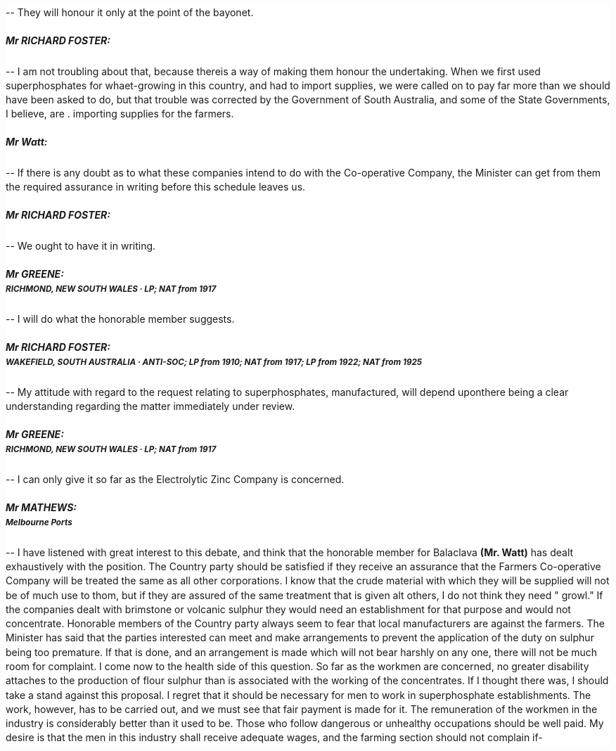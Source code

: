 --  They will honour it only at the point of the bayonet. 

##### Mr RICHARD FOSTER:

-- I am not troubling about that, because thereis a way of making them honour the undertaking. When we first used superphosphates for whaet-growing in this country, and had to import supplies, we were called on to pay far more than we should have been asked to do, but that trouble was corrected by the Government of South Australia, and some of the State Governments, I believe, are . importing supplies for the farmers. 

##### Mr Watt:

--  If there is any doubt as to what these companies intend to do with the Co-operative Company, the Minister can get from them the required assurance in writing before this schedule leaves us. 

##### Mr RICHARD FOSTER:

-- We ought to have it in writing. 

##### Mr GREENE:<br><small class="text-muted">RICHMOND, NEW SOUTH WALES &middot; LP; NAT from 1917</small>

--  I will do what the honorable member suggests. 

##### Mr RICHARD FOSTER:<br><small class="text-muted">WAKEFIELD, SOUTH AUSTRALIA &middot; ANTI-SOC; LP from 1910; NAT from 1917; LP from 1922; NAT from 1925</small>

-- My attitude with regard to the request relating to superphosphates, manufactured, will depend uponthere being a clear understanding regarding the matter immediately under review. 

##### Mr GREENE:<br><small class="text-muted">RICHMOND, NEW SOUTH WALES &middot; LP; NAT from 1917</small>

--  I can only give it so far as the Electrolytic Zinc Company is concerned. 

##### Mr MATHEWS:<br><small class="text-muted">Melbourne Ports</small>

--  I have listened with great interest to this debate, and think that the honorable member for Balaclava  **(Mr. Watt)**  has dealt exhaustively with the position. The Country party should be satisfied if they receive an assurance that the Farmers Co-operative Company will be treated the same as all other corporations. I know that the crude material with which they will be supplied will not be of much use to thom, but if they are assured of the same treatment that is given alt others, I do not think they need " growl." If the companies dealt with brimstone or volcanic sulphur they would need an establishment for that purpose and would not concentrate. Honorable members of the Country party always seem to fear that local manufacturers are against the farmers. The Minister has said that the parties interested can meet and make arrangements to prevent the application of the duty on sulphur being too premature. If that is done, and an arrangement is made which will not bear harshly on any one, there will not be much room for complaint. I come now to the health side of this question. So far as the workmen are concerned, no greater disability attaches to the production of flour sulphur than is associated with the working of the concentrates. If I thought there was, I should take a stand against this proposal. I regret that it should be necessary for men to work in superphosphate establishments. The work, however, has to be carried out, and we must see that fair payment is made for it. The remuneration of the workmen in the industry is considerably better than it used to be. Those who follow dangerous or unhealthy occupations should be well paid. My desire is that the men in this industry shall receive adequate wages, and the farming section should not complain if- 
